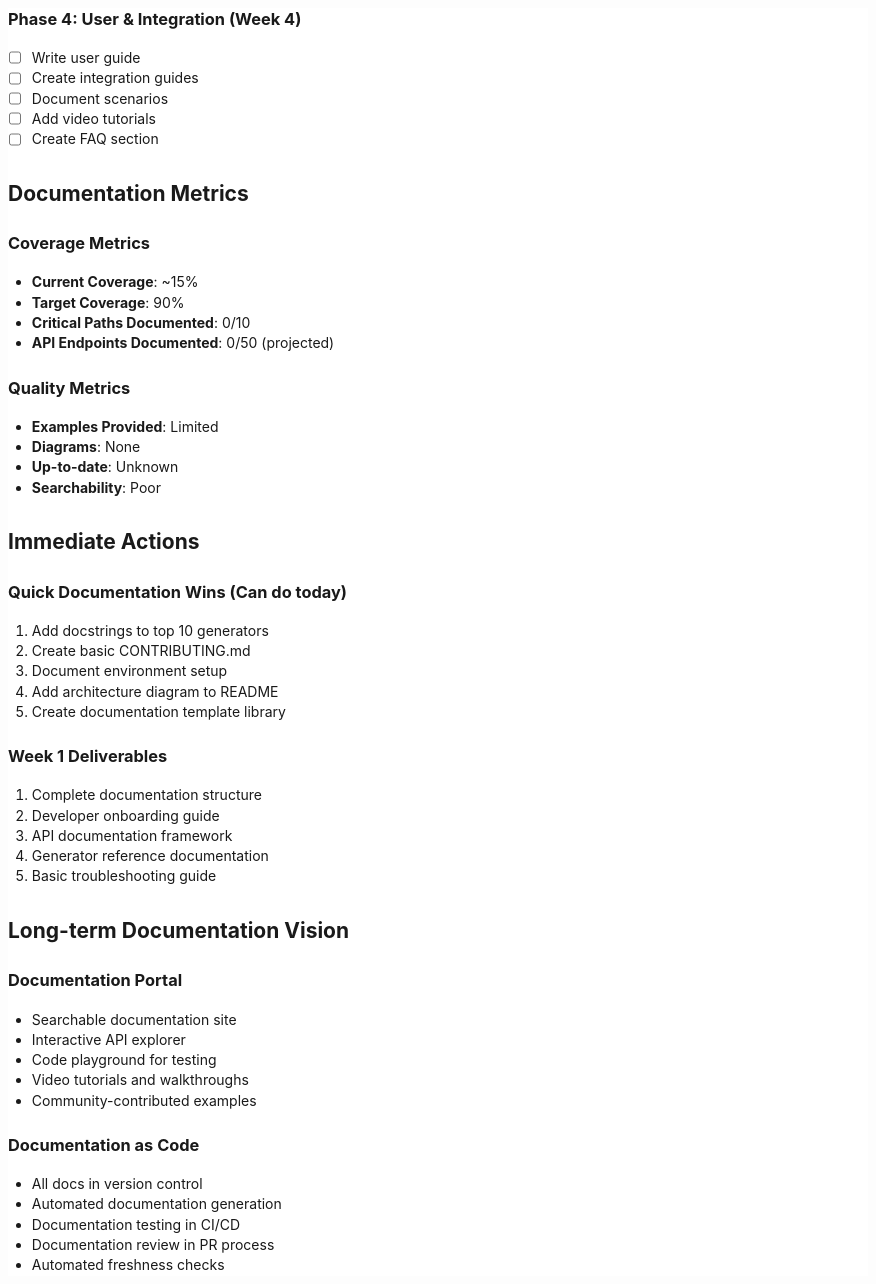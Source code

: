 ### Phase 4: User & Integration (Week 4)
- [ ] Write user guide
- [ ] Create integration guides
- [ ] Document scenarios
- [ ] Add video tutorials
- [ ] Create FAQ section

## Documentation Metrics

### Coverage Metrics
- **Current Coverage**: ~15%
- **Target Coverage**: 90%
- **Critical Paths Documented**: 0/10
- **API Endpoints Documented**: 0/50 (projected)

### Quality Metrics
- **Examples Provided**: Limited
- **Diagrams**: None
- **Up-to-date**: Unknown
- **Searchability**: Poor

## Immediate Actions

### Quick Documentation Wins (Can do today)
1. Add docstrings to top 10 generators
2. Create basic CONTRIBUTING.md
3. Document environment setup
4. Add architecture diagram to README
5. Create documentation template library

### Week 1 Deliverables
1. Complete documentation structure
2. Developer onboarding guide
3. API documentation framework
4. Generator reference documentation
5. Basic troubleshooting guide

## Long-term Documentation Vision

### Documentation Portal
- Searchable documentation site
- Interactive API explorer
- Code playground for testing
- Video tutorials and walkthroughs
- Community-contributed examples

### Documentation as Code
- All docs in version control
- Automated documentation generation
- Documentation testing in CI/CD
- Documentation review in PR process
- Automated freshness checks
